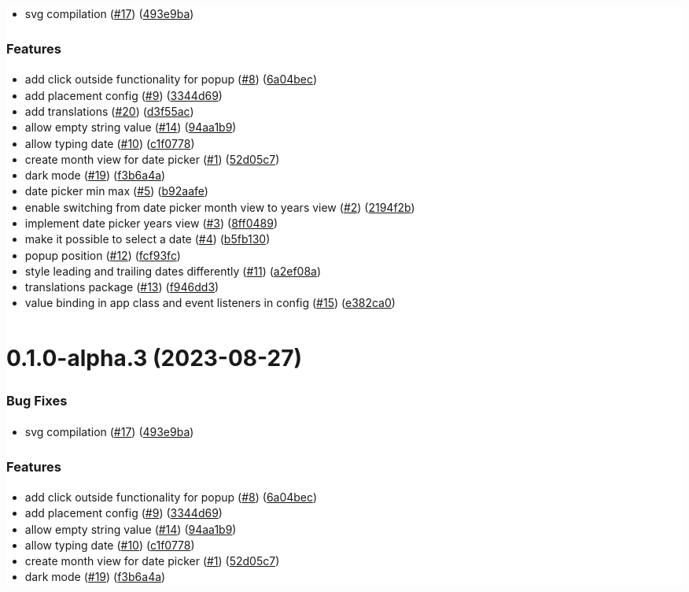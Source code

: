 - svg compilation ([#17](https://github.com/schedule-x/schedule-x/issues/17)) ([493e9ba](https://github.com/schedule-x/schedule-x/commit/493e9ba6bf05834902b1dade8baeda60774268c8))

### Features

- add click outside functionality for popup ([#8](https://github.com/schedule-x/schedule-x/issues/8)) ([6a04bec](https://github.com/schedule-x/schedule-x/commit/6a04becc2356c2e78ed49b0da9e3be5174862520))
- add placement config ([#9](https://github.com/schedule-x/schedule-x/issues/9)) ([3344d69](https://github.com/schedule-x/schedule-x/commit/3344d69c042ba09e875aa80c2497c2f6bf336bac))
- add translations ([#20](https://github.com/schedule-x/schedule-x/issues/20)) ([d3f55ac](https://github.com/schedule-x/schedule-x/commit/d3f55ace9f06e4fc7a0068f3de94b9a868407724))
- allow empty string value ([#14](https://github.com/schedule-x/schedule-x/issues/14)) ([94aa1b9](https://github.com/schedule-x/schedule-x/commit/94aa1b92375f7b8409d7008fbed599bc02fc46ae))
- allow typing date ([#10](https://github.com/schedule-x/schedule-x/issues/10)) ([c1f0778](https://github.com/schedule-x/schedule-x/commit/c1f0778e9e3e639e9c085ef23eaade964a82cd9e))
- create month view for date picker ([#1](https://github.com/schedule-x/schedule-x/issues/1)) ([52d05c7](https://github.com/schedule-x/schedule-x/commit/52d05c788fbd215ac9f416f1051ad9cf0e172e1e))
- dark mode ([#19](https://github.com/schedule-x/schedule-x/issues/19)) ([f3b6a4a](https://github.com/schedule-x/schedule-x/commit/f3b6a4ac467ce4af0498019090c79e75763beb90))
- date picker min max ([#5](https://github.com/schedule-x/schedule-x/issues/5)) ([b92aafe](https://github.com/schedule-x/schedule-x/commit/b92aafec67608356384f047383d6f38d95323902))
- enable switching from date picker month view to years view ([#2](https://github.com/schedule-x/schedule-x/issues/2)) ([2194f2b](https://github.com/schedule-x/schedule-x/commit/2194f2b76db5da4b78a1818dac8f1b3faddc6ff5))
- implement date picker years view ([#3](https://github.com/schedule-x/schedule-x/issues/3)) ([8ff0489](https://github.com/schedule-x/schedule-x/commit/8ff04898ffb6ccdc2a66a27532f25a51d865ed39))
- make it possible to select a date ([#4](https://github.com/schedule-x/schedule-x/issues/4)) ([b5fb130](https://github.com/schedule-x/schedule-x/commit/b5fb13072da25b4a13c0236e0095b473ebb5f8fb))
- popup position ([#12](https://github.com/schedule-x/schedule-x/issues/12)) ([fcf93fc](https://github.com/schedule-x/schedule-x/commit/fcf93fcbe147b1c162322f32b7cfced2bb484ae6))
- style leading and trailing dates differently ([#11](https://github.com/schedule-x/schedule-x/issues/11)) ([a2ef08a](https://github.com/schedule-x/schedule-x/commit/a2ef08ab35a60f9eb4b244fc1a681a33a54d4bdf))
- translations package ([#13](https://github.com/schedule-x/schedule-x/issues/13)) ([f946dd3](https://github.com/schedule-x/schedule-x/commit/f946dd340b9c5059be4ec48c2202a5830cf7a22b))
- value binding in app class and event listeners in config ([#15](https://github.com/schedule-x/schedule-x/issues/15)) ([e382ca0](https://github.com/schedule-x/schedule-x/commit/e382ca0e24cb3df189aa0111a5a6bb95d81ff45d))

# 0.1.0-alpha.3 (2023-08-27)

### Bug Fixes

- svg compilation ([#17](https://github.com/schedule-x/schedule-x/issues/17)) ([493e9ba](https://github.com/schedule-x/schedule-x/commit/493e9ba6bf05834902b1dade8baeda60774268c8))

### Features

- add click outside functionality for popup ([#8](https://github.com/schedule-x/schedule-x/issues/8)) ([6a04bec](https://github.com/schedule-x/schedule-x/commit/6a04becc2356c2e78ed49b0da9e3be5174862520))
- add placement config ([#9](https://github.com/schedule-x/schedule-x/issues/9)) ([3344d69](https://github.com/schedule-x/schedule-x/commit/3344d69c042ba09e875aa80c2497c2f6bf336bac))
- allow empty string value ([#14](https://github.com/schedule-x/schedule-x/issues/14)) ([94aa1b9](https://github.com/schedule-x/schedule-x/commit/94aa1b92375f7b8409d7008fbed599bc02fc46ae))
- allow typing date ([#10](https://github.com/schedule-x/schedule-x/issues/10)) ([c1f0778](https://github.com/schedule-x/schedule-x/commit/c1f0778e9e3e639e9c085ef23eaade964a82cd9e))
- create month view for date picker ([#1](https://github.com/schedule-x/schedule-x/issues/1)) ([52d05c7](https://github.com/schedule-x/schedule-x/commit/52d05c788fbd215ac9f416f1051ad9cf0e172e1e))
- dark mode ([#19](https://github.com/schedule-x/schedule-x/issues/19)) ([f3b6a4a](https://github.com/schedule-x/schedule-x/commit/f3b6a4ac467ce4af0498019090c79e75763beb90))